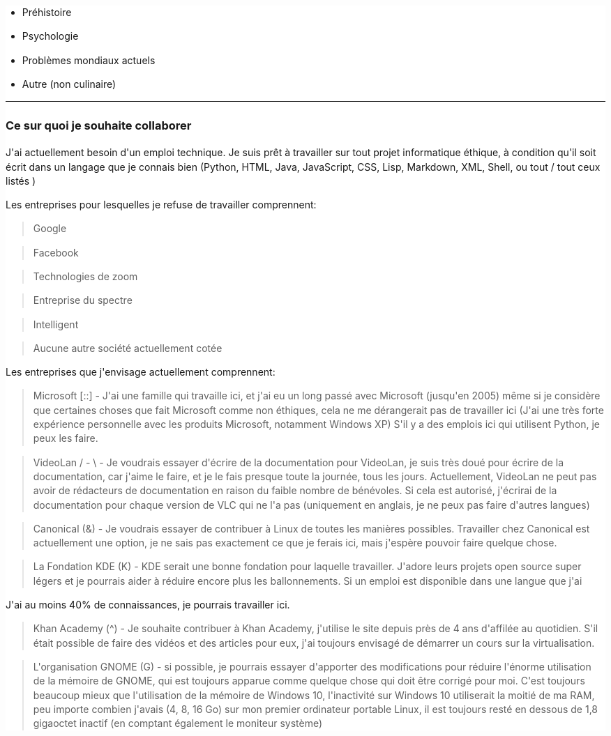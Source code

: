 * Préhistoire

* Psychologie

* Problèmes mondiaux actuels

* Autre (non culinaire)

***

### Ce sur quoi je souhaite collaborer

J'ai actuellement besoin d'un emploi technique. Je suis prêt à travailler sur tout projet informatique éthique, à condition qu'il soit écrit dans un langage que je connais bien (Python, HTML, Java, JavaScript, CSS, Lisp, Markdown, XML, Shell, ou tout / tout ceux listés )

Les entreprises pour lesquelles je refuse de travailler comprennent:

> Google

> Facebook

> Technologies de zoom

> Entreprise du spectre

> Intelligent

> Aucune autre société actuellement cotée

Les entreprises que j'envisage actuellement comprennent:

> Microsoft [::] - J'ai une famille qui travaille ici, et j'ai eu un long passé avec Microsoft (jusqu'en 2005) même si je considère que certaines choses que fait Microsoft comme non éthiques, cela ne me dérangerait pas de travailler ici (J'ai une très forte expérience personnelle avec les produits Microsoft, notamment Windows XP) S'il y a des emplois ici qui utilisent Python, je peux les faire.

> VideoLan / - \ - Je voudrais essayer d'écrire de la documentation pour VideoLan, je suis très doué pour écrire de la documentation, car j'aime le faire, et je le fais presque toute la journée, tous les jours. Actuellement, VideoLan ne peut pas avoir de rédacteurs de documentation en raison du faible nombre de bénévoles. Si cela est autorisé, j'écrirai de la documentation pour chaque version de VLC qui ne l'a pas (uniquement en anglais, je ne peux pas faire d'autres langues)

> Canonical (&) - Je voudrais essayer de contribuer à Linux de toutes les manières possibles. Travailler chez Canonical est actuellement une option, je ne sais pas exactement ce que je ferais ici, mais j'espère pouvoir faire quelque chose.

> La Fondation KDE (K) - KDE serait une bonne fondation pour laquelle travailler. J'adore leurs projets open source super légers et je pourrais aider à réduire encore plus les ballonnements. Si un emploi est disponible dans une langue que j'ai

J'ai au moins 40% de connaissances, je pourrais travailler ici.

> Khan Academy (^) - Je souhaite contribuer à Khan Academy, j'utilise le site depuis près de 4 ans d'affilée au quotidien. S'il était possible de faire des vidéos et des articles pour eux, j'ai toujours envisagé de démarrer un cours sur la virtualisation.

> L'organisation GNOME (G) - si possible, je pourrais essayer d'apporter des modifications pour réduire l'énorme utilisation de la mémoire de GNOME, qui est toujours apparue comme quelque chose qui doit être corrigé pour moi. C'est toujours beaucoup mieux que l'utilisation de la mémoire de Windows 10, l'inactivité sur Windows 10 utiliserait la moitié de ma RAM, peu importe combien j'avais (4, 8, 16 Go) sur mon premier ordinateur portable Linux, il est toujours resté en dessous de 1,8 gigaoctet inactif (en comptant également le moniteur système)
